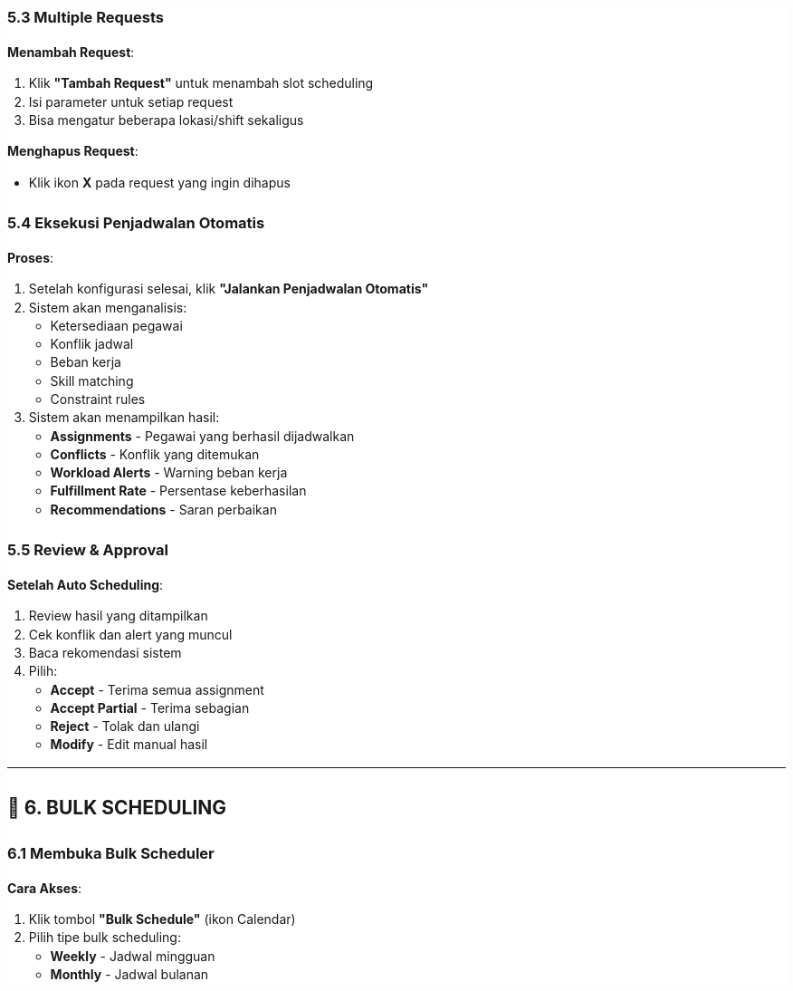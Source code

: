### 5.3 Multiple Requests

**Menambah Request**:

1. Klik **"Tambah Request"** untuk menambah slot scheduling
2. Isi parameter untuk setiap request
3. Bisa mengatur beberapa lokasi/shift sekaligus

**Menghapus Request**:

- Klik ikon **X** pada request yang ingin dihapus

### 5.4 Eksekusi Penjadwalan Otomatis

**Proses**:

1. Setelah konfigurasi selesai, klik **"Jalankan Penjadwalan Otomatis"**
2. Sistem akan menganalisis:
   - Ketersediaan pegawai
   - Konflik jadwal
   - Beban kerja
   - Skill matching
   - Constraint rules
3. Sistem akan menampilkan hasil:
   - **Assignments** - Pegawai yang berhasil dijadwalkan
   - **Conflicts** - Konflik yang ditemukan
   - **Workload Alerts** - Warning beban kerja
   - **Fulfillment Rate** - Persentase keberhasilan
   - **Recommendations** - Saran perbaikan

### 5.5 Review & Approval

**Setelah Auto Scheduling**:

1. Review hasil yang ditampilkan
2. Cek konflik dan alert yang muncul
3. Baca rekomendasi sistem
4. Pilih:
   - **Accept** - Terima semua assignment
   - **Accept Partial** - Terima sebagian
   - **Reject** - Tolak dan ulangi
   - **Modify** - Edit manual hasil

---

## 📅 6. BULK SCHEDULING

### 6.1 Membuka Bulk Scheduler

**Cara Akses**:

1. Klik tombol **"Bulk Schedule"** (ikon Calendar)
2. Pilih tipe bulk scheduling:
   - **Weekly** - Jadwal mingguan
   - **Monthly** - Jadwal bulanan
